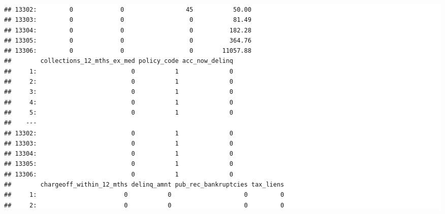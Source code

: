    ## 13302:         0             0                 45           50.00
    ## 13303:         0             0                  0           81.49
    ## 13304:         0             0                  0          182.28
    ## 13305:         0             0                  0          364.76
    ## 13306:         0             0                  0        11057.88
    ##        collections_12_mths_ex_med policy_code acc_now_delinq
    ##     1:                          0           1              0
    ##     2:                          0           1              0
    ##     3:                          0           1              0
    ##     4:                          0           1              0
    ##     5:                          0           1              0
    ##    ---                                                      
    ## 13302:                          0           1              0
    ## 13303:                          0           1              0
    ## 13304:                          0           1              0
    ## 13305:                          0           1              0
    ## 13306:                          0           1              0
    ##        chargeoff_within_12_mths delinq_amnt pub_rec_bankruptcies tax_liens
    ##     1:                        0           0                    0         0
    ##     2:                        0           0                    0         0